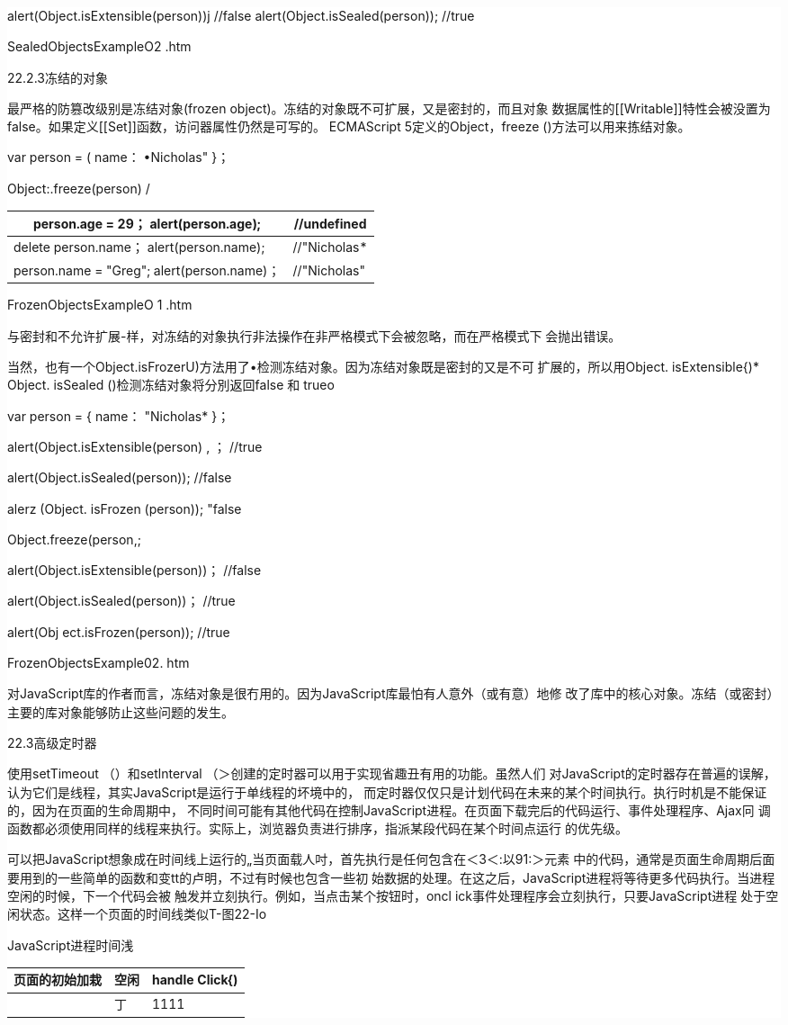 alert(Object.isExtensible(person))j //false alert(Object.isSealed(person));    //true

SealedObjectsExampleO2 .htm

22.2.3冻结的对象

最严格的防篡改级别是冻结对象(frozen object)。冻结的对象既不可扩展，又是密封的，而且对象 数据属性的[[Writable]]特性会被没置为false。如果定义[[Set]]函数，访问器属性仍然是可写的。 ECMAScript 5定义的Object，freeze ()方法可以用来拣结对象。

var person = ( name： •Nicholas" }；

Object:.freeze(person) /

| person.age = 29； alert(person.age);       | //undefined  |
| ------------------------------------------ | ------------ |
| delete person.name； alert(person.name);   | //"Nicholas* |
| person.name = "Greg"; alert(person.name)； | //"Nicholas" |

FrozenObjectsExampleO 1 .htm

与密封和不允许扩展-样，对冻结的对象执行非法操作在非严格模式下会被忽略，而在严格模式下 会抛出错误。

当然，也有一个Object.isFrozerU)方法用了•检测冻结对象。因为冻结对象既是密封的又是不可 扩展的，所以用Object. isExtensible{)* Object. isSealed ()检测冻结对象将分別返回false 和 trueo

var person = { name： "Nicholas* }；

alert(Object.isExtensible(person) , ；    //true

alert(Object.isSealed(person));    //false

alerz (Object. isFrozen (person));    "false

Object.freeze(person,;

alert(Object.isExtensible(person))；    //false

alert(Object.isSealed(person))；    //true

alert(Obj ect.isFrozen(person));    //true

FrozenObjectsExample02. htm

对JavaScript库的作者而言，冻结对象是很冇用的。因为JavaScript库最怕有人意外（或有意）地修 改了库中的核心对象。冻结（或密封）主要的库对象能够防止这些问题的发生。

22.3高级定时器

使用setTimeout （）和setlnterval （＞创建的定时器可以用于实现省趣丑有用的功能。虽然人们 对JavaScript的定时器存在普遍的误解，认为它们是线程，其实JavaScript是运行于单线程的坏境中的， 而定时器仅仅只是计划代码在未来的某个时间执行。执行时机是不能保证的，因为在页面的生命周期中， 不同时间可能有其他代码在控制JavaScript进程。在页面下载完后的代码运行、事件处理程序、Ajax冋 调函数都必须使用同样的线程来执行。实际上，浏览器负责进行排序，指派某段代码在某个时间点运行 的优先级。

可以把JavaScript想象成在时间线上运行的„当页面载人吋，首先执行是任何包含在＜3＜:以91:＞元素 中的代码，通常是页面生命周期后面要用到的一些简单的函数和变tt的卢明，不过有时候也包含一些初 始数据的处理。在这之后，JavaScript进程将等待更多代码执行。当进程空闲的时候，下一个代码会被 触发并立刻执行。例如，当点击某个按钮时，oncl ick事件处理程序会立刻执行，只要JavaScript进程 处于空闲状态。这样一个页面的时间线类似T-图22-Io

JavaScript进程时间浅

| 页面的初始加栽 | 空闲 | handle Click{) |
| -------------- | ---- | -------------- |
|                | 丁   | 1111           |
